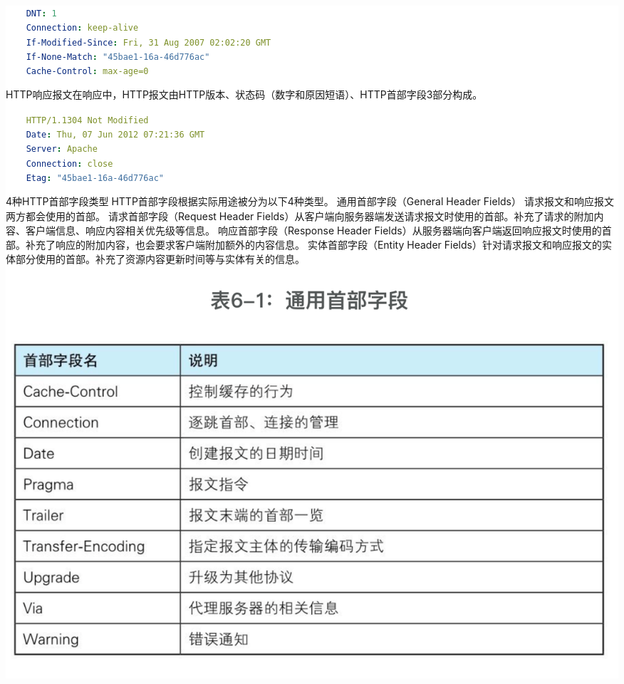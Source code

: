 ```yaml
    DNT: 1
    Connection: keep-alive
    If-Modified-Since: Fri, 31 Aug 2007 02:02:20 GMT
    If-None-Match: "45bae1-16a-46d776ac"
    Cache-Control: max-age=0
```


HTTP响应报文在响应中，HTTP报文由HTTP版本、状态码（数字和原因短语）、HTTP首部字段3部分构成。
```yaml
    HTTP/1.1304 Not Modified
    Date: Thu, 07 Jun 2012 07:21:36 GMT
    Server: Apache
    Connection: close
    Etag: "45bae1-16a-46d776ac"
```


4种HTTP首部字段类型
HTTP首部字段根据实际用途被分为以下4种类型。
通用首部字段（General Header Fields）
请求报文和响应报文两方都会使用的首部。
请求首部字段（Request Header Fields）从客户端向服务器端发送请求报文时使用的首部。补充了请求的附加内容、客户端信息、响应内容相关优先级等信息。
响应首部字段（Response Header Fields）从服务器端向客户端返回响应报文时使用的首部。补充了响应的附加内容，也会要求客户端附加额外的内容信息。
实体首部字段（Entity Header Fields）针对请求报文和响应报文的实体部分使用的首部。补充了资源内容更新时间等与实体有关的信息。

![Alt text](./image/http_6.2.1.png)